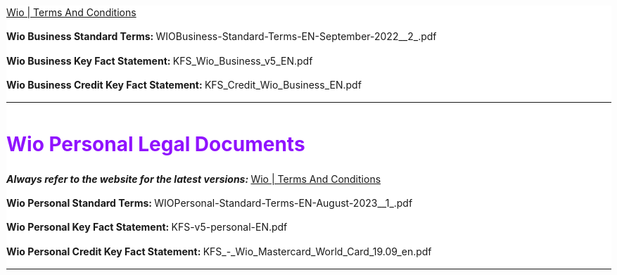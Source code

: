  <a class="ghq-card-content__link" data-ghq-card-content-type="LINK" href="https://www.wio.io/terms-and-conditions/" rel="noopener noreferrer" target="_blank">
  Wio | Terms And Conditions
 </a>
</p>
<p class="ghq-card-content__paragraph" data-ghq-card-content-type="paragraph">
 <strong class="ghq-card-content__bold" data-ghq-card-content-type="BOLD">
  Wio Business Standard Terms:
 </strong>
 WIOBusiness-Standard-Terms-EN-September-2022__2_.pdf
</p>
<p class="ghq-card-content__paragraph" data-ghq-card-content-type="paragraph">
 <strong class="ghq-card-content__bold" data-ghq-card-content-type="BOLD">
  Wio Business Key Fact Statement:
 </strong>
 KFS_Wio_Business_v5_EN.pdf
</p>
<p class="ghq-card-content__paragraph" data-ghq-card-content-type="paragraph">
 <strong class="ghq-card-content__bold" data-ghq-card-content-type="BOLD">
  Wio Business Credit Key Fact Statement:
 </strong>
 KFS_Credit_Wio_Business_EN.pdf
</p>
<hr class="ghq-card-content__horizontal-rule" data-ghq-card-content-type="DIVIDER"/>
<h1 class="ghq-card-content__large-heading" data-ghq-card-content-type="LARGE_HEADING">
 <span class="ghq-card-content__text-color" data-ghq-card-content-type="TEXT_COLOR" style="color:#9013fe">
  Wio Personal Legal Documents
 </span>
</h1>
<p class="ghq-card-content__paragraph" data-ghq-card-content-type="paragraph">
 <em class="ghq-card-content__italic" data-ghq-card-content-type="ITALIC">
  <strong class="ghq-card-content__bold" data-ghq-card-content-type="BOLD">
   Always refer to the website for the latest versions:
  </strong>
 </em>
 <span class="ghq-card-content__image-container">
  <img class="ghq-card-content__image" data-ghq-card-content-image-filename="Unnamed" data-ghq-card-content-type="IMAGE" src="https://content.api.getguru.com/files/view/9a09a023-a5d7-4400-bee9-703d3a733383" style="margin-top:0px;margin-right:var(--ds-space-050,4px);margin-bottom:0px;margin-left:0px;padding:0px;border:0px;height:16px;width:16px;border-radius:2px;user-select:none;position:absolute;top:11px;left:8px;transform:translate(-50%, -50%)" width="16"/>
 </span>
 <a class="ghq-card-content__link" data-ghq-card-content-type="LINK" href="https://www.wio.io/terms-and-conditions/" rel="noopener noreferrer" target="_blank">
  Wio | Terms And Conditions
 </a>
</p>
<p class="ghq-card-content__paragraph" data-ghq-card-content-type="paragraph">
 <strong class="ghq-card-content__bold" data-ghq-card-content-type="BOLD">
  Wio Personal Standard Terms:
 </strong>
 WIOPersonal-Standard-Terms-EN-August-2023__1_.pdf
</p>
<p class="ghq-card-content__paragraph" data-ghq-card-content-type="paragraph">
 <strong class="ghq-card-content__bold" data-ghq-card-content-type="BOLD">
  Wio Personal Key Fact Statement:
 </strong>
 KFS-v5-personal-EN.pdf
</p>
<p class="ghq-card-content__paragraph" data-ghq-card-content-type="paragraph">
 <strong class="ghq-card-content__bold" data-ghq-card-content-type="BOLD">
  Wio Personal Credit Key Fact Statement:
 </strong>
 KFS_-_Wio_Mastercard_World_Card_19.09_en.pdf
</p>
<hr class="ghq-card-content__horizontal-rule" data-ghq-card-content-type="DIVIDER"/>